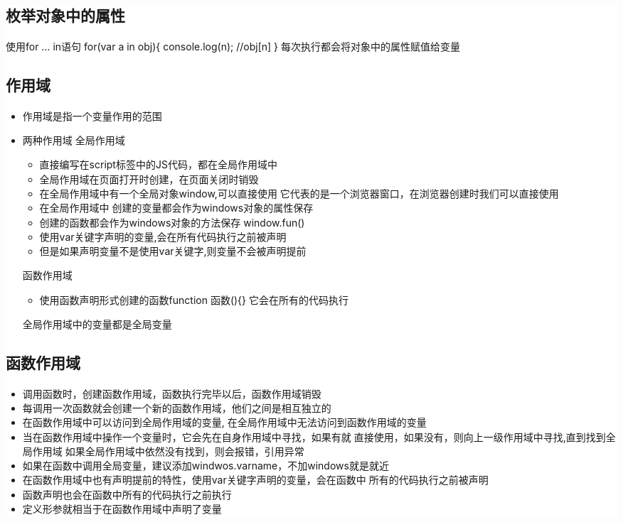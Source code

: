 
<a id="org6d6c311"></a>

## 枚举对象中的属性

使用for &#x2026; in语句
for(var a in obj){
 console.log(n);
 //obj[n]
}
每次执行都会将对象中的属性赋值给变量


<a id="orgde572df"></a>

## 作用域

-   作用域是指一个变量作用的范围
-   两种作用域
    全局作用域
    
    -   直接编写在script标签中的JS代码，都在全局作用域中
    -   全局作用域在页面打开时创建，在页面关闭时销毁
    -   在全局作用域中有一个全局对象window,可以直接使用
        它代表的是一个浏览器窗口，在浏览器创建时我们可以直接使用
    -   在全局作用域中
        创建的变量都会作为windows对象的属性保存
    -   创建的函数都会作为windows对象的方法保存
        window.fun()
    -   使用var关键字声明的变量,会在所有代码执行之前被声明
    -   但是如果声明变量不是使用var关键字,则变量不会被声明提前
    
    函数作用域
    
    -   使用函数声明形式创建的函数function 函数(){}
        它会在所有的代码执行
    
    全局作用域中的变量都是全局变量


<a id="org3a5cff2"></a>

## 函数作用域

-   调用函数时，创建函数作用域，函数执行完毕以后，函数作用域销毁
-   每调用一次函数就会创建一个新的函数作用域，他们之间是相互独立的
-   在函数作用域中可以访问到全局作用域的变量,
    在全局作用域中无法访问到函数作用域的变量
-   当在函数作用域中操作一个变量时，它会先在自身作用域中寻找，如果有就
    直接使用，如果没有，则向上一级作用域中寻找,直到找到全局作用域
    如果全局作用域中依然没有找到，则会报错，引用异常
-   如果在函数中调用全局变量，建议添加windwos.varname，不加windows就是就近
-   在函数作用域中也有声明提前的特性，使用var关键字声明的变量，会在函数中
    所有的代码执行之前被声明
-   函数声明也会在函数中所有的代码执行之前执行
-   定义形参就相当于在函数作用域中声明了变量
